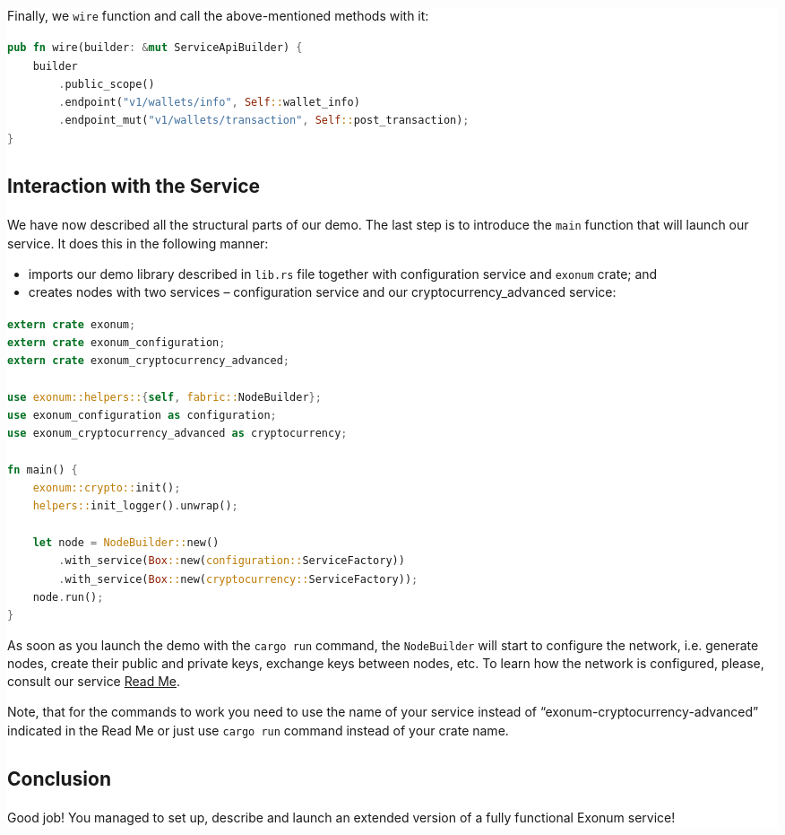 Finally, we `wire` function and call the above-mentioned methods with it:

```rust
pub fn wire(builder: &mut ServiceApiBuilder) {
    builder
        .public_scope()
        .endpoint("v1/wallets/info", Self::wallet_info)
        .endpoint_mut("v1/wallets/transaction", Self::post_transaction);
}
```

## Interaction with the Service

We have now described all the structural parts of our demo. The last step is to
introduce the `main` function that will
launch our service. It does this in the following manner:

- imports our demo library described in `lib.rs` file together with
  configuration service and `exonum` crate; and
- creates nodes with two services – configuration service and our
  cryptocurrency_advanced service:

```rust
extern crate exonum;
extern crate exonum_configuration;
extern crate exonum_cryptocurrency_advanced;

use exonum::helpers::{self, fabric::NodeBuilder};
use exonum_configuration as configuration;
use exonum_cryptocurrency_advanced as cryptocurrency;

fn main() {
    exonum::crypto::init();
    helpers::init_logger().unwrap();

    let node = NodeBuilder::new()
        .with_service(Box::new(configuration::ServiceFactory))
        .with_service(Box::new(cryptocurrency::ServiceFactory));
    node.run();
}
```

As soon as you launch the demo with the `cargo run` command, the `NodeBuilder`
will start to configure the network,
i.e. generate nodes, create their public and private keys, exchange keys between
nodes, etc. To learn how the network
is configured, please, consult our service
[Read Me](https://github.com/exonum/exonum/tree/master/examples/cryptocurrency-advanced).

Note, that for the commands to work you need to use the name of your service
instead of “exonum-cryptocurrency-advanced”
indicated in the Read Me or just use `cargo run` command instead of your crate
name.

## Conclusion

Good job! You managed to set up, describe and launch an extended version of a
fully functional Exonum service!
